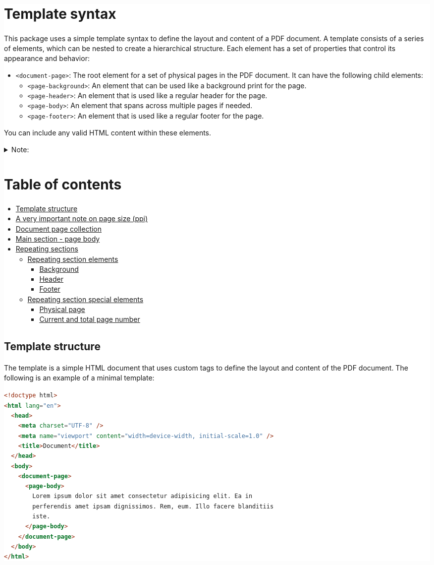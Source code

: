 # Template syntax

This package uses a simple template syntax to define the layout and content of a PDF document. A template consists of a series of elements, which can be nested to create a hierarchical structure. Each element has a set of properties that control its appearance and behavior:

- `<document-page>`: The root element for a set of physical pages in the PDF document. It can have the following child elements:
  - `<page-background>`: An element that can be used like a background print for the page.
  - `<page-header>`: An element that is used like a regular header for the page.
  - `<page-body>`: An element that spans across multiple pages if needed.
  - `<page-footer>`: An element that is used like a regular footer for the page.

You can include any valid HTML content within these elements.

<details><summary>
    Note:
  </summary></details>

# Table of contents

- [Template structure](#template-structure)
- [A very important note on page size (ppi)](#a-very-important-note-on-page-size-ppi)
- [Document page collection](#document-page-collection)
- [Main section - page body](#main-section---page-body)
- [Repeating sections](#repeating-sections)
  - [Repeating section elements](#repeating-section-elements)
    - [Background](#background)
    - [Header](#header)
    - [Footer](#footer)
  - [Repeating section special elements](#repeating-section-special-elements)
    - [Physical page](#physical-page)
    - [Current and total page number](#current-and-total-page-number)

## Template structure

The template is a simple HTML document that uses custom tags to define the layout and content of the PDF document. The following is an example of a minimal template:

```html
<!doctype html>
<html lang="en">
  <head>
    <meta charset="UTF-8" />
    <meta name="viewport" content="width=device-width, initial-scale=1.0" />
    <title>Document</title>
  </head>
  <body>
    <document-page>
      <page-body>
        Lorem ipsum dolor sit amet consectetur adipisicing elit. Ea in
        perferendis amet ipsam dignissimos. Rem, eum. Illo facere blanditiis
        iste.
      </page-body>
    </document-page>
  </body>
</html>
```
